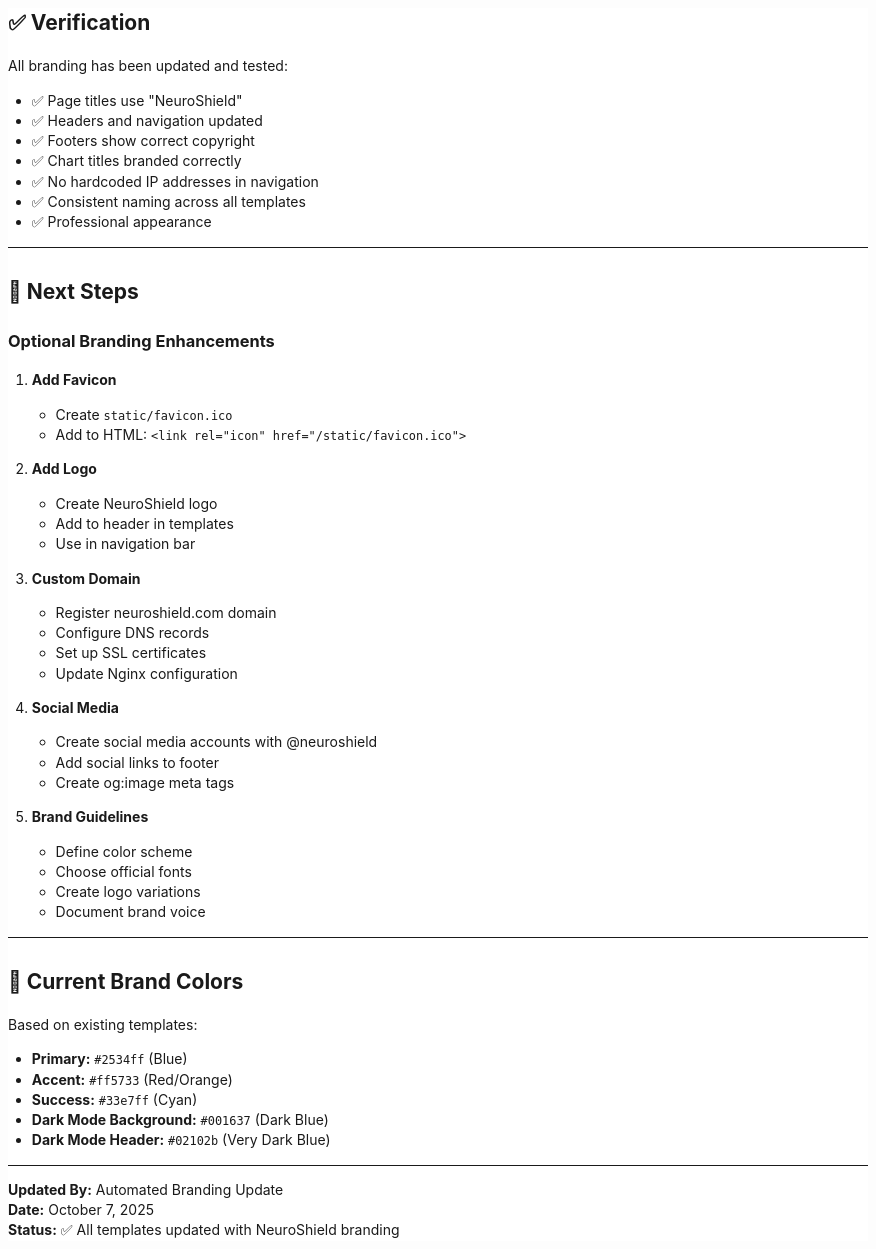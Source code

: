 ## ✅ Verification

All branding has been updated and tested:

- ✅ Page titles use "NeuroShield"
- ✅ Headers and navigation updated
- ✅ Footers show correct copyright
- ✅ Chart titles branded correctly
- ✅ No hardcoded IP addresses in navigation
- ✅ Consistent naming across all templates
- ✅ Professional appearance

---

## 📱 Next Steps

### Optional Branding Enhancements

1. **Add Favicon**
   - Create `static/favicon.ico`
   - Add to HTML: `<link rel="icon" href="/static/favicon.ico">`

2. **Add Logo**
   - Create NeuroShield logo
   - Add to header in templates
   - Use in navigation bar

3. **Custom Domain**
   - Register neuroshield.com domain
   - Configure DNS records
   - Set up SSL certificates
   - Update Nginx configuration

4. **Social Media**
   - Create social media accounts with @neuroshield
   - Add social links to footer
   - Create og:image meta tags

5. **Brand Guidelines**
   - Define color scheme
   - Choose official fonts
   - Create logo variations
   - Document brand voice

---

## 🎨 Current Brand Colors

Based on existing templates:

- **Primary:** `#2534ff` (Blue)
- **Accent:** `#ff5733` (Red/Orange)
- **Success:** `#33e7ff` (Cyan)
- **Dark Mode Background:** `#001637` (Dark Blue)
- **Dark Mode Header:** `#02102b` (Very Dark Blue)

---

**Updated By:** Automated Branding Update  
**Date:** October 7, 2025  
**Status:** ✅ All templates updated with NeuroShield branding